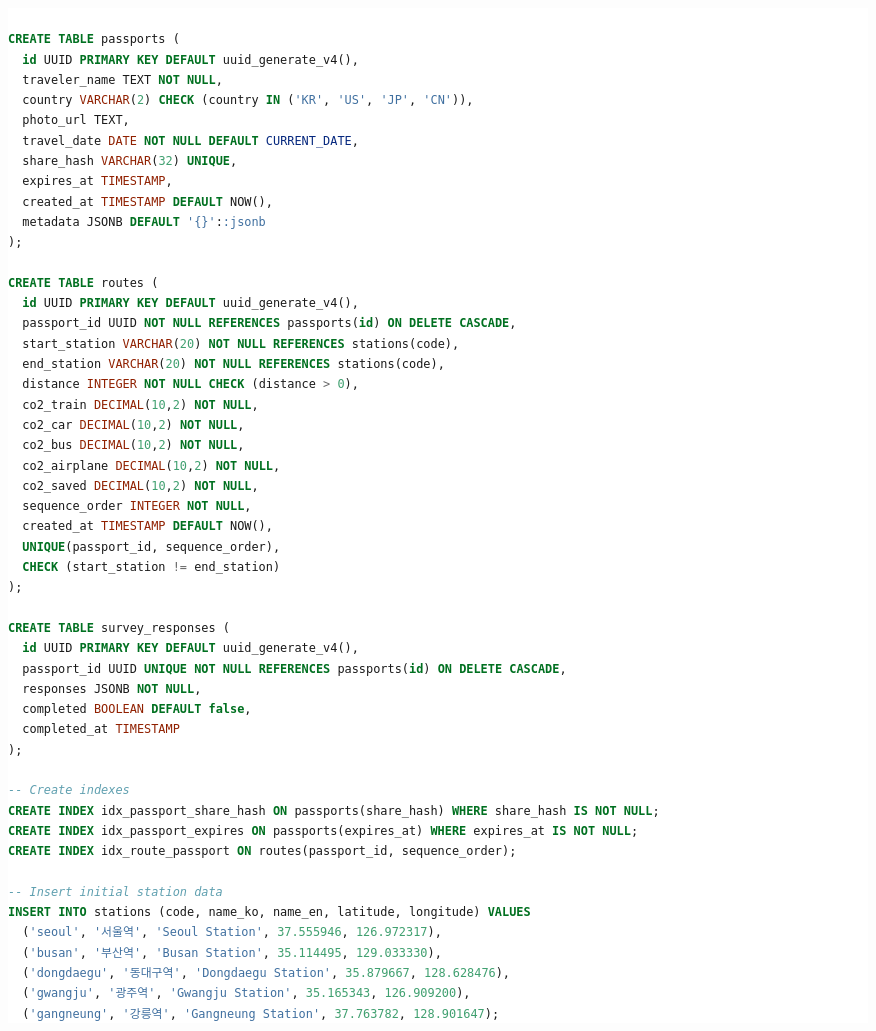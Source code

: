 ```sql

CREATE TABLE passports (
  id UUID PRIMARY KEY DEFAULT uuid_generate_v4(),
  traveler_name TEXT NOT NULL,
  country VARCHAR(2) CHECK (country IN ('KR', 'US', 'JP', 'CN')),
  photo_url TEXT,
  travel_date DATE NOT NULL DEFAULT CURRENT_DATE,
  share_hash VARCHAR(32) UNIQUE,
  expires_at TIMESTAMP,
  created_at TIMESTAMP DEFAULT NOW(),
  metadata JSONB DEFAULT '{}'::jsonb
);

CREATE TABLE routes (
  id UUID PRIMARY KEY DEFAULT uuid_generate_v4(),
  passport_id UUID NOT NULL REFERENCES passports(id) ON DELETE CASCADE,
  start_station VARCHAR(20) NOT NULL REFERENCES stations(code),
  end_station VARCHAR(20) NOT NULL REFERENCES stations(code),
  distance INTEGER NOT NULL CHECK (distance > 0),
  co2_train DECIMAL(10,2) NOT NULL,
  co2_car DECIMAL(10,2) NOT NULL,
  co2_bus DECIMAL(10,2) NOT NULL,
  co2_airplane DECIMAL(10,2) NOT NULL,
  co2_saved DECIMAL(10,2) NOT NULL,
  sequence_order INTEGER NOT NULL,
  created_at TIMESTAMP DEFAULT NOW(),
  UNIQUE(passport_id, sequence_order),
  CHECK (start_station != end_station)
);

CREATE TABLE survey_responses (
  id UUID PRIMARY KEY DEFAULT uuid_generate_v4(),
  passport_id UUID UNIQUE NOT NULL REFERENCES passports(id) ON DELETE CASCADE,
  responses JSONB NOT NULL,
  completed BOOLEAN DEFAULT false,
  completed_at TIMESTAMP
);

-- Create indexes
CREATE INDEX idx_passport_share_hash ON passports(share_hash) WHERE share_hash IS NOT NULL;
CREATE INDEX idx_passport_expires ON passports(expires_at) WHERE expires_at IS NOT NULL;
CREATE INDEX idx_route_passport ON routes(passport_id, sequence_order);

-- Insert initial station data
INSERT INTO stations (code, name_ko, name_en, latitude, longitude) VALUES
  ('seoul', '서울역', 'Seoul Station', 37.555946, 126.972317),
  ('busan', '부산역', 'Busan Station', 35.114495, 129.033330),
  ('dongdaegu', '동대구역', 'Dongdaegu Station', 35.879667, 128.628476),
  ('gwangju', '광주역', 'Gwangju Station', 35.165343, 126.909200),
  ('gangneung', '강릉역', 'Gangneung Station', 37.763782, 128.901647);
```

